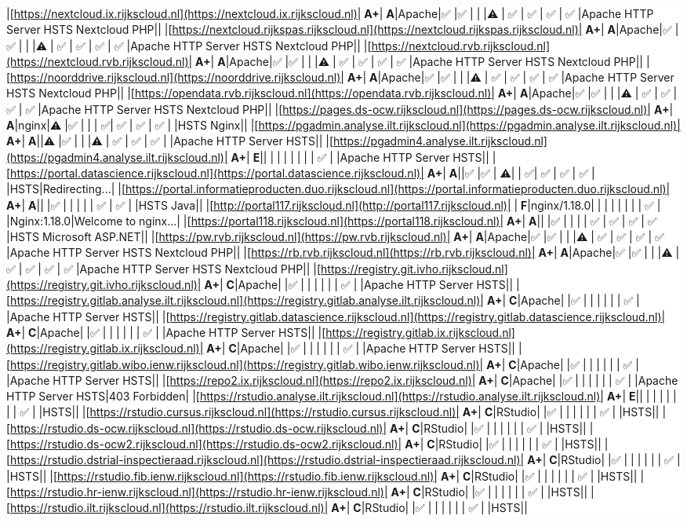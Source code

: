 |[https://nextcloud.ix.rijkscloud.nl](https://nextcloud.ix.rijkscloud.nl)| **A+**| **A**|Apache|:white_check_mark: |:white_check_mark: | | |:warning: | :white_check_mark: | :white_check_mark: | :white_check_mark: | :white_check_mark: |Apache HTTP Server HSTS Nextcloud PHP||
|[https://nextcloud.rijkspas.rijkscloud.nl](https://nextcloud.rijkspas.rijkscloud.nl)| **A+**| **A**|Apache|:white_check_mark: |:white_check_mark: | | |:warning: | :white_check_mark: | :white_check_mark: | :white_check_mark: | :white_check_mark: |Apache HTTP Server HSTS Nextcloud PHP||
|[https://nextcloud.rvb.rijkscloud.nl](https://nextcloud.rvb.rijkscloud.nl)| **A+**| **A**|Apache|:white_check_mark: |:white_check_mark: | | |:warning: | :white_check_mark: | :white_check_mark: | :white_check_mark: | :white_check_mark: |Apache HTTP Server HSTS Nextcloud PHP||
|[https://noorddrive.rijkscloud.nl](https://noorddrive.rijkscloud.nl)| **A+**| **A**|Apache|:white_check_mark: |:white_check_mark: | | |:warning: | :white_check_mark: | :white_check_mark: | :white_check_mark: | :white_check_mark: |Apache HTTP Server HSTS Nextcloud PHP||
|[https://opendata.rvb.rijkscloud.nl](https://opendata.rvb.rijkscloud.nl)| **A+**| **A**|Apache|:white_check_mark: |:white_check_mark: | | |:warning: | :white_check_mark: | :white_check_mark: | :white_check_mark: | :white_check_mark: |Apache HTTP Server HSTS Nextcloud PHP||
|[https://pages.ds-ocw.rijkscloud.nl](https://pages.ds-ocw.rijkscloud.nl)| **A+**| **A**|nginx|:warning: |:white_check_mark: | | | :white_check_mark:| :white_check_mark: | :white_check_mark: | :white_check_mark: | |HSTS Nginx||
|[https://pgadmin.analyse.ilt.rijkscloud.nl](https://pgadmin.analyse.ilt.rijkscloud.nl)| **A+**| **A**||:warning: |:white_check_mark: | | |:warning: | :white_check_mark: | :white_check_mark: | :white_check_mark: | |Apache HTTP Server HSTS||
|[https://pgadmin4.analyse.ilt.rijkscloud.nl](https://pgadmin4.analyse.ilt.rijkscloud.nl)| **A+**| **E**|| | | | | | | | :white_check_mark: | |Apache HTTP Server HSTS||
|[https://portal.datascience.rijkscloud.nl](https://portal.datascience.rijkscloud.nl)| **A+**| **A**||:white_check_mark: |:white_check_mark: | :warning:| | :white_check_mark:| :white_check_mark: | :white_check_mark: | :white_check_mark: | |HSTS|Redirecting...|
|[https://portal.informatieproducten.duo.rijkscloud.nl](https://portal.informatieproducten.duo.rijkscloud.nl)| **A+**| **A**|| |:white_check_mark: | | | | | :white_check_mark: | :white_check_mark: | |HSTS Java||
|[http://portal117.rijkscloud.nl](http://portal117.rijkscloud.nl)| | **F**|nginx/1.18.0| | | | | | | | :white_check_mark: | |Nginx:1.18.0|Welcome to nginx...|
|[https://portal118.rijkscloud.nl](https://portal118.rijkscloud.nl)| **A+**| **A**|| |:white_check_mark: | | | | :white_check_mark: | :white_check_mark: | :white_check_mark: | :white_check_mark: |HSTS Microsoft ASP.NET||
|[https://pw.rvb.rijkscloud.nl](https://pw.rvb.rijkscloud.nl)| **A+**| **A**|Apache|:white_check_mark: |:white_check_mark: | | |:warning: | :white_check_mark: | :white_check_mark: | :white_check_mark: | :white_check_mark: |Apache HTTP Server HSTS Nextcloud PHP||
|[https://rb.rvb.rijkscloud.nl](https://rb.rvb.rijkscloud.nl)| **A+**| **A**|Apache|:white_check_mark: |:white_check_mark: | | |:warning: | :white_check_mark: | :white_check_mark: | :white_check_mark: | :white_check_mark: |Apache HTTP Server HSTS Nextcloud PHP||
|[https://registry.git.ivho.rijkscloud.nl](https://registry.git.ivho.rijkscloud.nl)| **A+**| **C**|Apache| |:white_check_mark: | | | | | | :white_check_mark: | |Apache HTTP Server HSTS||
|[https://registry.gitlab.analyse.ilt.rijkscloud.nl](https://registry.gitlab.analyse.ilt.rijkscloud.nl)| **A+**| **C**|Apache| |:white_check_mark: | | | | | | :white_check_mark: | |Apache HTTP Server HSTS||
|[https://registry.gitlab.datascience.rijkscloud.nl](https://registry.gitlab.datascience.rijkscloud.nl)| **A+**| **C**|Apache| |:white_check_mark: | | | | | | :white_check_mark: | |Apache HTTP Server HSTS||
|[https://registry.gitlab.ix.rijkscloud.nl](https://registry.gitlab.ix.rijkscloud.nl)| **A+**| **C**|Apache| |:white_check_mark: | | | | | | :white_check_mark: | |Apache HTTP Server HSTS||
|[https://registry.gitlab.wibo.ienw.rijkscloud.nl](https://registry.gitlab.wibo.ienw.rijkscloud.nl)| **A+**| **C**|Apache| |:white_check_mark: | | | | | | :white_check_mark: | |Apache HTTP Server HSTS||
|[https://repo2.ix.rijkscloud.nl](https://repo2.ix.rijkscloud.nl)| **A+**| **C**|Apache| |:white_check_mark: | | | | | | :white_check_mark: | |Apache HTTP Server HSTS|403 Forbidden|
|[https://rstudio.analyse.ilt.rijkscloud.nl](https://rstudio.analyse.ilt.rijkscloud.nl)| **A+**| **E**|| | | | | | | | :white_check_mark: | |HSTS||
|[https://rstudio.cursus.rijkscloud.nl](https://rstudio.cursus.rijkscloud.nl)| **A+**| **C**|RStudio| |:white_check_mark: | | | | | | :white_check_mark: | |HSTS||
|[https://rstudio.ds-ocw.rijkscloud.nl](https://rstudio.ds-ocw.rijkscloud.nl)| **A+**| **C**|RStudio| |:white_check_mark: | | | | | | :white_check_mark: | |HSTS||
|[https://rstudio.ds-ocw2.rijkscloud.nl](https://rstudio.ds-ocw2.rijkscloud.nl)| **A+**| **C**|RStudio| |:white_check_mark: | | | | | | :white_check_mark: | |HSTS||
|[https://rstudio.dstrial-inspectieraad.rijkscloud.nl](https://rstudio.dstrial-inspectieraad.rijkscloud.nl)| **A+**| **C**|RStudio| |:white_check_mark: | | | | | | :white_check_mark: | |HSTS||
|[https://rstudio.fib.ienw.rijkscloud.nl](https://rstudio.fib.ienw.rijkscloud.nl)| **A+**| **C**|RStudio| |:white_check_mark: | | | | | | :white_check_mark: | |HSTS||
|[https://rstudio.hr-ienw.rijkscloud.nl](https://rstudio.hr-ienw.rijkscloud.nl)| **A+**| **C**|RStudio| |:white_check_mark: | | | | | | :white_check_mark: | |HSTS||
|[https://rstudio.ilt.rijkscloud.nl](https://rstudio.ilt.rijkscloud.nl)| **A+**| **C**|RStudio| |:white_check_mark: | | | | | | :white_check_mark: | |HSTS||